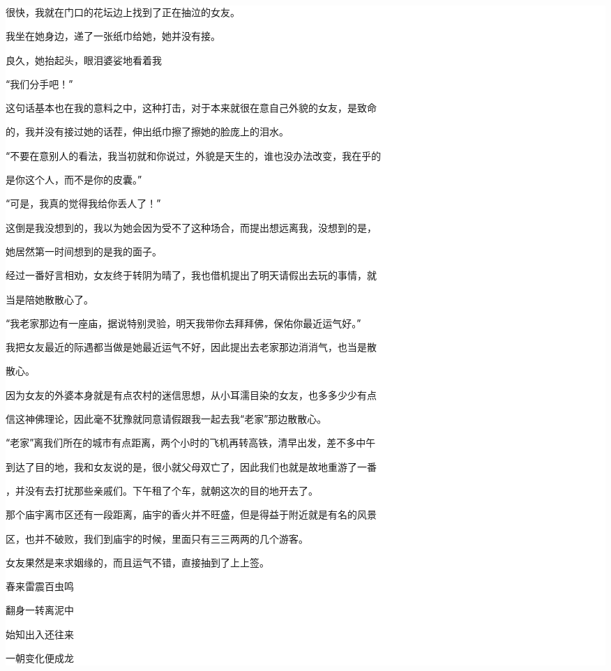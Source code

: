很快，我就在门口的花坛边上找到了正在抽泣的女友。

我坐在她身边，递了一张纸巾给她，她并没有接。

良久，她抬起头，眼泪婆娑地看着我



“我们分手吧！”



这句话基本也在我的意料之中，这种打击，对于本来就很在意自己外貌的女友，是致命

的，我并没有接过她的话茬，伸出纸巾擦了擦她的脸庞上的泪水。

“不要在意别人的看法，我当初就和你说过，外貌是天生的，谁也没办法改变，我在乎的

是你这个人，而不是你的皮囊。”

“可是，我真的觉得我给你丢人了！”

这倒是我没想到的，我以为她会因为受不了这种场合，而提出想远离我，没想到的是，

她居然第一时间想到的是我的面子。

经过一番好言相劝，女友终于转阴为晴了，我也借机提出了明天请假出去玩的事情，就

当是陪她散散心了。

“我老家那边有一座庙，据说特别灵验，明天我带你去拜拜佛，保佑你最近运气好。”

我把女友最近的际遇都当做是她最近运气不好，因此提出去老家那边消消气，也当是散

散心。



因为女友的外婆本身就是有点农村的迷信思想，从小耳濡目染的女友，也多多少少有点

信这神佛理论，因此毫不犹豫就同意请假跟我一起去我“老家”那边散散心。

“老家”离我们所在的城市有点距离，两个小时的飞机再转高铁，清早出发，差不多中午

到达了目的地，我和女友说的是，很小就父母双亡了，因此我们也就是故地重游了一番

，并没有去打扰那些亲戚们。下午租了个车，就朝这次的目的地开去了。

那个庙宇离市区还有一段距离，庙宇的香火并不旺盛，但是得益于附近就是有名的风景

区，也并不破败，我们到庙宇的时候，里面只有三三两两的几个游客。

女友果然是来求姻缘的，而且运气不错，直接抽到了上上签。





春来雷震百虫鸣

翻身一转离泥中

始知出入还往来

一朝变化便成龙




